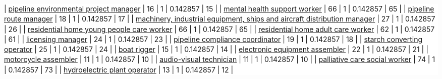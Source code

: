 | [pipeline environmental project manager](pipeline_environmental_project_manager.md)                                                                                   |                          16 |                                                           1 |                                                        0.142857 |                                                      15 |
| [mental health support worker](mental_health_support_worker.md)                                                                                                       |                          66 |                                                           1 |                                                        0.142857 |                                                      65 |
| [pipeline route manager](pipeline_route_manager.md)                                                                                                                   |                          18 |                                                           1 |                                                        0.142857 |                                                      17 |
| [machinery, industrial equipment, ships and aircraft distribution manager](machinery,_industrial_equipment,_ships_and_aircraft_distribution_manager.md)               |                          27 |                                                           1 |                                                        0.142857 |                                                      26 |
| [residential home young people care worker](residential_home_young_people_care_worker.md)                                                                             |                          66 |                                                           1 |                                                        0.142857 |                                                      65 |
| [residential home adult care worker](residential_home_adult_care_worker.md)                                                                                           |                          62 |                                                           1 |                                                        0.142857 |                                                      61 |
| [licensing manager](licensing_manager.md)                                                                                                                             |                          24 |                                                           1 |                                                        0.142857 |                                                      23 |
| [pipeline compliance coordinator](pipeline_compliance_coordinator.md)                                                                                                 |                          19 |                                                           1 |                                                        0.142857 |                                                      18 |
| [starch converting operator](starch_converting_operator.md)                                                                                                           |                          25 |                                                           1 |                                                        0.142857 |                                                      24 |
| [boat rigger](boat_rigger.md)                                                                                                                                         |                          15 |                                                           1 |                                                        0.142857 |                                                      14 |
| [electronic equipment assembler](electronic_equipment_assembler.md)                                                                                                   |                          22 |                                                           1 |                                                        0.142857 |                                                      21 |
| [motorcycle assembler](motorcycle_assembler.md)                                                                                                                       |                          11 |                                                           1 |                                                        0.142857 |                                                      10 |
| [audio-visual technician](audio-visual_technician.md)                                                                                                                 |                          11 |                                                           1 |                                                        0.142857 |                                                      10 |
| [palliative care social worker](palliative_care_social_worker.md)                                                                                                     |                          74 |                                                           1 |                                                        0.142857 |                                                      73 |
| [hydroelectric plant operator](hydroelectric_plant_operator.md)                                                                                                       |                          13 |                                                           1 |                                                        0.142857 |                                                      12 |